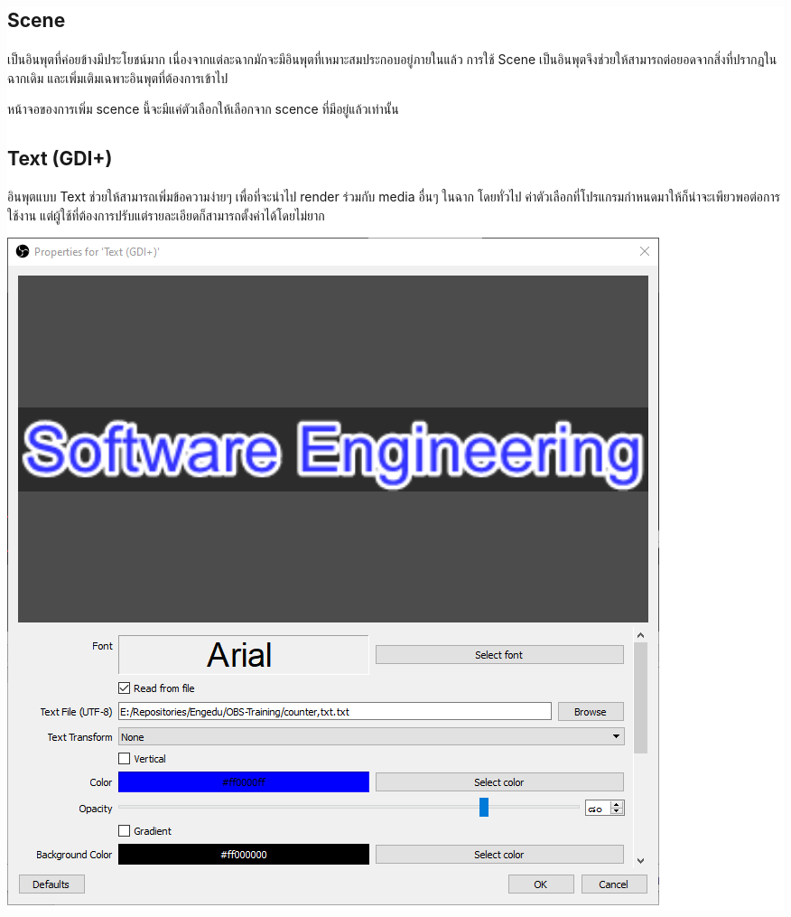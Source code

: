 ##  Scene
เป็นอินพุตที่ค่อยข้างมีประโยชน์มาก เนื่องจากแต่ละฉากมักจะมีอินพุตที่เหมาะสมประกอบอยู่ภายในแล้ว การใช้ Scene เป็นอินพุตจึงช่วยให้สามารถต่อยอดจากสิ่งที่ปรากฏในฉากเดิม และเพิ่มเติมเฉพาะอินพุตที่ต้องการเข้าไป 

หน้าจอของการเพิ่ม scence นี้จะมีแค่ตัวเลือกให้เลือกจาก scence ที่มีอยู่แล้วเท่านั้น



##  Text (GDI+)

อินพุตแบบ Text ช่วยให้สามารถเพิ่มข้อความง่ายๆ เพื่อที่จะนำไป render ร่วมกับ media อื่นๆ ในฉาก  โดยทั่วไป ค่าตัวเลือกที่โปรแกรมกำหนดมาให้ก็น่าจะเพียวพอต่อการใช้งาน แต่ผู้ใช้ที่ต้องการปรับแต่รายละเอียดก็สามารถตั้งค่าได้โดยไม่ยาก

![text-source-input](./images/text-source-input.PNG)
